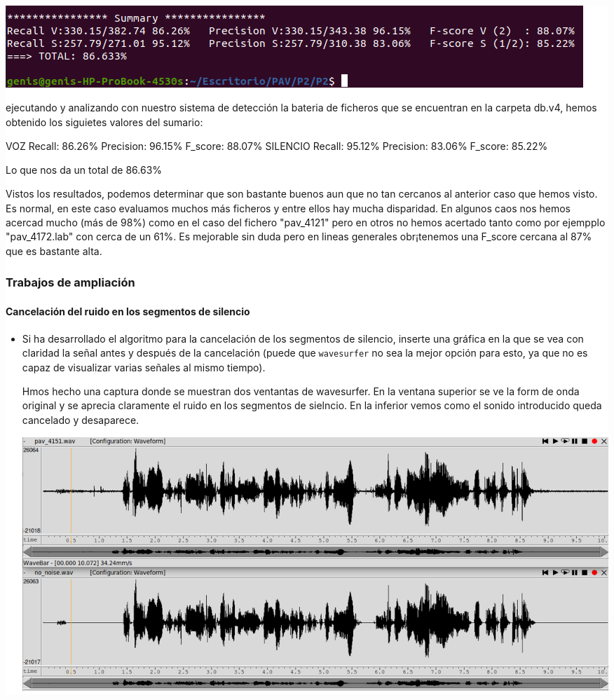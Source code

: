 <img width="824" alt="wprecission recall y f_score de db.v4" src="https://github.com/bgonzalezbosch/P2/blob/Bernat-Roger/summary.png">

ejecutando y analizando con nuestro sistema de detección la bateria de ficheros que se encuentran en la carpeta db.v4, hemos obtenido los siguietes valores del sumario:

VOZ			Recall:	86.26%		Precision: 96.15%		F_score: 88.07%
SILENCIO	Recall:	95.12%		Precision: 83.06%		F_score: 85.22%

Lo que nos da un total de 86.63%

Vistos los resultados, podemos determinar que son bastante buenos aun que no tan cercanos al anterior caso que hemos visto. Es normal, en este caso evaluamos muchos más ficheros y entre ellos hay mucha disparidad. En algunos caos nos hemos acercad mucho (más de 98%) como en el caso del fichero "pav_4121" pero en otros no hemos acertado tanto como por ejempplo "pav_4172.lab" con cerca de un 61%. Es mejorable sin duda pero en lineas generales obr¡tenemos una F_score cercana al 87% que es bastante alta.

### Trabajos de ampliación

#### Cancelación del ruido en los segmentos de silencio

- Si ha desarrollado el algoritmo para la cancelación de los segmentos de silencio, inserte una gráfica en
  la que se vea con claridad la señal antes y después de la cancelación (puede que `wavesurfer` no sea la
  mejor opción para esto, ya que no es capaz de visualizar varias señales al mismo tiempo).

  Hmos hecho una captura donde se muestran dos ventantas de wavesurfer. En la ventana superior se ve la form de onda original y se aprecia claramente el ruido en los segmentos de sielncio. En la inferior vemos como el sonido introducido queda cancelado y desaparece.

  <img width="1352" alt="pav_4151 sin ruido en los segmentos de silencio" src="https://github.com/bgonzalezbosch/P2/blob/Bernat-Roger/no_noise.png">

